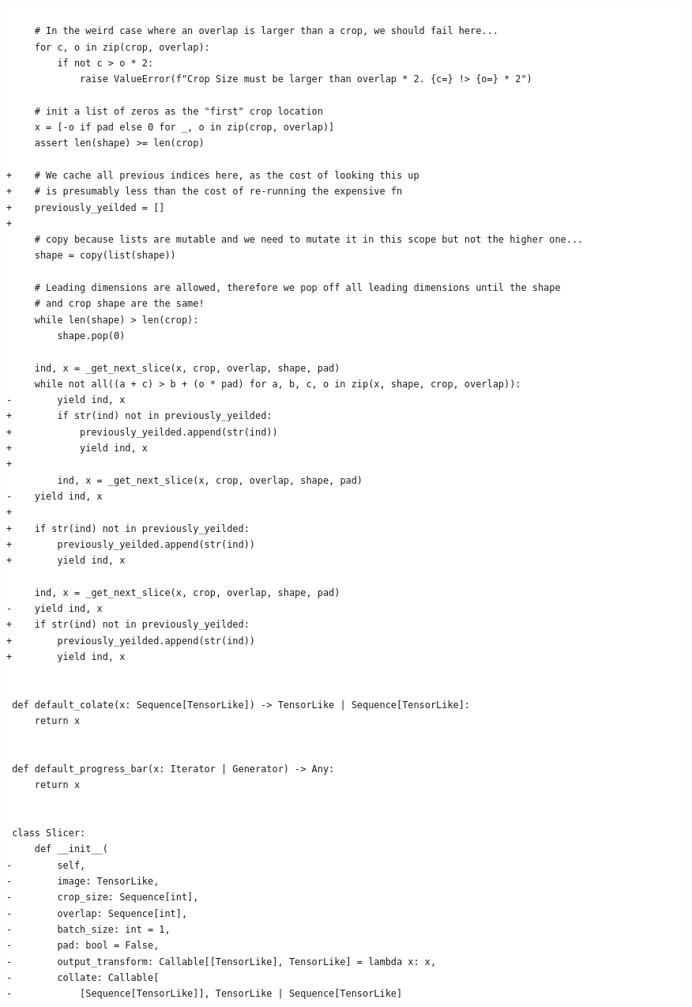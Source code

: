 ```
 
     # In the weird case where an overlap is larger than a crop, we should fail here...
     for c, o in zip(crop, overlap):
         if not c > o * 2:
             raise ValueError(f"Crop Size must be larger than overlap * 2. {c=} !> {o=} * 2")
 
     # init a list of zeros as the "first" crop location
     x = [-o if pad else 0 for _, o in zip(crop, overlap)]
     assert len(shape) >= len(crop)
 
+    # We cache all previous indices here, as the cost of looking this up
+    # is presumably less than the cost of re-running the expensive fn
+    previously_yeilded = []
+
     # copy because lists are mutable and we need to mutate it in this scope but not the higher one...
     shape = copy(list(shape))
 
     # Leading dimensions are allowed, therefore we pop off all leading dimensions until the shape
     # and crop shape are the same!
     while len(shape) > len(crop):
         shape.pop(0)
 
     ind, x = _get_next_slice(x, crop, overlap, shape, pad)
     while not all((a + c) > b + (o * pad) for a, b, c, o in zip(x, shape, crop, overlap)):
-        yield ind, x
+        if str(ind) not in previously_yeilded:
+            previously_yeilded.append(str(ind))
+            yield ind, x
+
         ind, x = _get_next_slice(x, crop, overlap, shape, pad)
-    yield ind, x
+
+    if str(ind) not in previously_yeilded:
+        previously_yeilded.append(str(ind))
+        yield ind, x
 
     ind, x = _get_next_slice(x, crop, overlap, shape, pad)
-    yield ind, x
+    if str(ind) not in previously_yeilded:
+        previously_yeilded.append(str(ind))
+        yield ind, x
 
 
 def default_colate(x: Sequence[TensorLike]) -> TensorLike | Sequence[TensorLike]:
     return x
 
 
 def default_progress_bar(x: Iterator | Generator) -> Any:
     return x
 
 
 class Slicer:
     def __init__(
-        self,
-        image: TensorLike,
-        crop_size: Sequence[int],
-        overlap: Sequence[int],
-        batch_size: int = 1,
-        pad: bool = False,
-        output_transform: Callable[[TensorLike], TensorLike] = lambda x: x,
-        collate: Callable[
-            [Sequence[TensorLike]], TensorLike | Sequence[TensorLike]
```